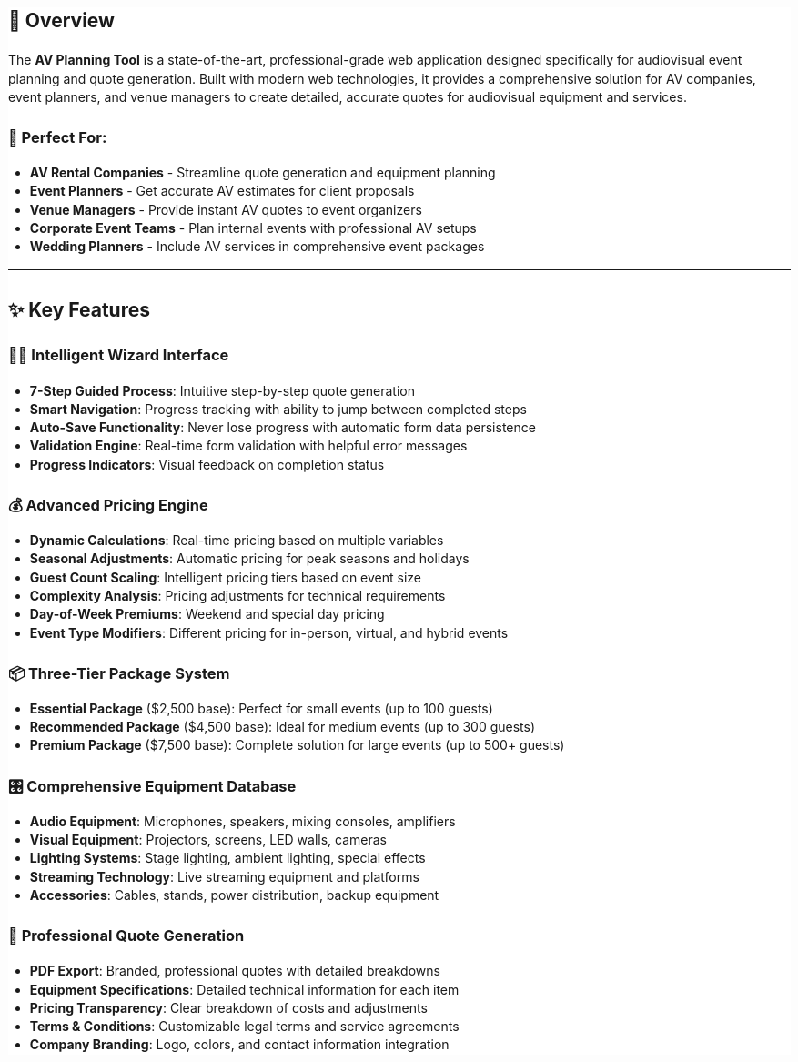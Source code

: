 ## 🎯 Overview

The **AV Planning Tool** is a state-of-the-art, professional-grade web application designed specifically for audiovisual event planning and quote generation. Built with modern web technologies, it provides a comprehensive solution for AV companies, event planners, and venue managers to create detailed, accurate quotes for audiovisual equipment and services.

### 🎪 Perfect For:
- **AV Rental Companies** - Streamline quote generation and equipment planning
- **Event Planners** - Get accurate AV estimates for client proposals
- **Venue Managers** - Provide instant AV quotes to event organizers
- **Corporate Event Teams** - Plan internal events with professional AV setups
- **Wedding Planners** - Include AV services in comprehensive event packages

---

## ✨ Key Features

### 🧙‍♂️ **Intelligent Wizard Interface**
- **7-Step Guided Process**: Intuitive step-by-step quote generation
- **Smart Navigation**: Progress tracking with ability to jump between completed steps
- **Auto-Save Functionality**: Never lose progress with automatic form data persistence
- **Validation Engine**: Real-time form validation with helpful error messages
- **Progress Indicators**: Visual feedback on completion status

### 💰 **Advanced Pricing Engine**
- **Dynamic Calculations**: Real-time pricing based on multiple variables
- **Seasonal Adjustments**: Automatic pricing for peak seasons and holidays
- **Guest Count Scaling**: Intelligent pricing tiers based on event size
- **Complexity Analysis**: Pricing adjustments for technical requirements
- **Day-of-Week Premiums**: Weekend and special day pricing
- **Event Type Modifiers**: Different pricing for in-person, virtual, and hybrid events

### 📦 **Three-Tier Package System**
- **Essential Package** ($2,500 base): Perfect for small events (up to 100 guests)
- **Recommended Package** ($4,500 base): Ideal for medium events (up to 300 guests)
- **Premium Package** ($7,500 base): Complete solution for large events (up to 500+ guests)

### 🎛️ **Comprehensive Equipment Database**
- **Audio Equipment**: Microphones, speakers, mixing consoles, amplifiers
- **Visual Equipment**: Projectors, screens, LED walls, cameras
- **Lighting Systems**: Stage lighting, ambient lighting, special effects
- **Streaming Technology**: Live streaming equipment and platforms
- **Accessories**: Cables, stands, power distribution, backup equipment

### 📄 **Professional Quote Generation**
- **PDF Export**: Branded, professional quotes with detailed breakdowns
- **Equipment Specifications**: Detailed technical information for each item
- **Pricing Transparency**: Clear breakdown of costs and adjustments
- **Terms & Conditions**: Customizable legal terms and service agreements
- **Company Branding**: Logo, colors, and contact information integration
